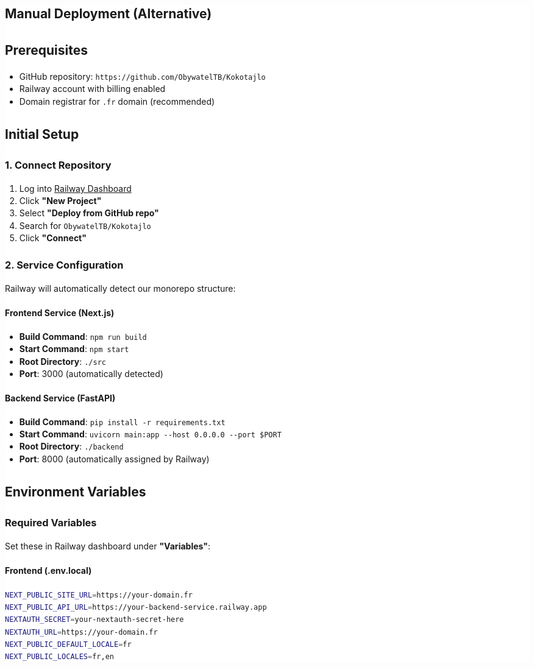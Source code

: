 ## Manual Deployment (Alternative)

## Prerequisites

- GitHub repository: `https://github.com/ObywatelTB/Kokotajlo`
- Railway account with billing enabled
- Domain registrar for `.fr` domain (recommended)

## Initial Setup

### 1. Connect Repository

1. Log into [Railway Dashboard](https://railway.app/dashboard)
2. Click **"New Project"**
3. Select **"Deploy from GitHub repo"**
4. Search for `ObywatelTB/Kokotajlo`
5. Click **"Connect"**

### 2. Service Configuration

Railway will automatically detect our monorepo structure:

#### Frontend Service (Next.js)
- **Build Command**: `npm run build`
- **Start Command**: `npm start`
- **Root Directory**: `./src`
- **Port**: 3000 (automatically detected)

#### Backend Service (FastAPI)
- **Build Command**: `pip install -r requirements.txt`
- **Start Command**: `uvicorn main:app --host 0.0.0.0 --port $PORT`
- **Root Directory**: `./backend`
- **Port**: 8000 (automatically assigned by Railway)

## Environment Variables

### Required Variables

Set these in Railway dashboard under **"Variables"**:

#### Frontend (.env.local)
```bash
NEXT_PUBLIC_SITE_URL=https://your-domain.fr
NEXT_PUBLIC_API_URL=https://your-backend-service.railway.app
NEXTAUTH_SECRET=your-nextauth-secret-here
NEXTAUTH_URL=https://your-domain.fr
NEXT_PUBLIC_DEFAULT_LOCALE=fr
NEXT_PUBLIC_LOCALES=fr,en
```
